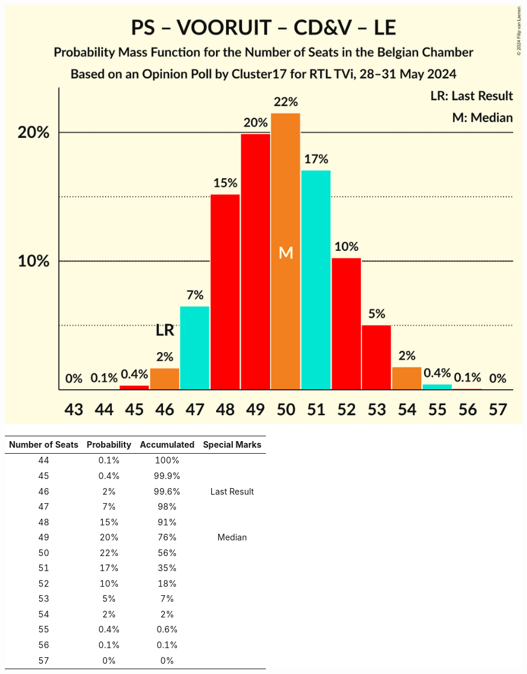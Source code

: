 ![Graph with seats probability mass function not yet produced](2024-05-31-Cluster17-coalitions-seats-pmf-ps–vooruit–cdv–le.png "Seats Probability Mass Function")

| Number of Seats | Probability | Accumulated | Special Marks |
|:---------------:|:-----------:|:-----------:|:-------------:|
| 44 | 0.1% | 100% |  |
| 45 | 0.4% | 99.9% |  |
| 46 | 2% | 99.6% | Last Result |
| 47 | 7% | 98% |  |
| 48 | 15% | 91% |  |
| 49 | 20% | 76% | Median |
| 50 | 22% | 56% |  |
| 51 | 17% | 35% |  |
| 52 | 10% | 18% |  |
| 53 | 5% | 7% |  |
| 54 | 2% | 2% |  |
| 55 | 0.4% | 0.6% |  |
| 56 | 0.1% | 0.1% |  |
| 57 | 0% | 0% |  |

